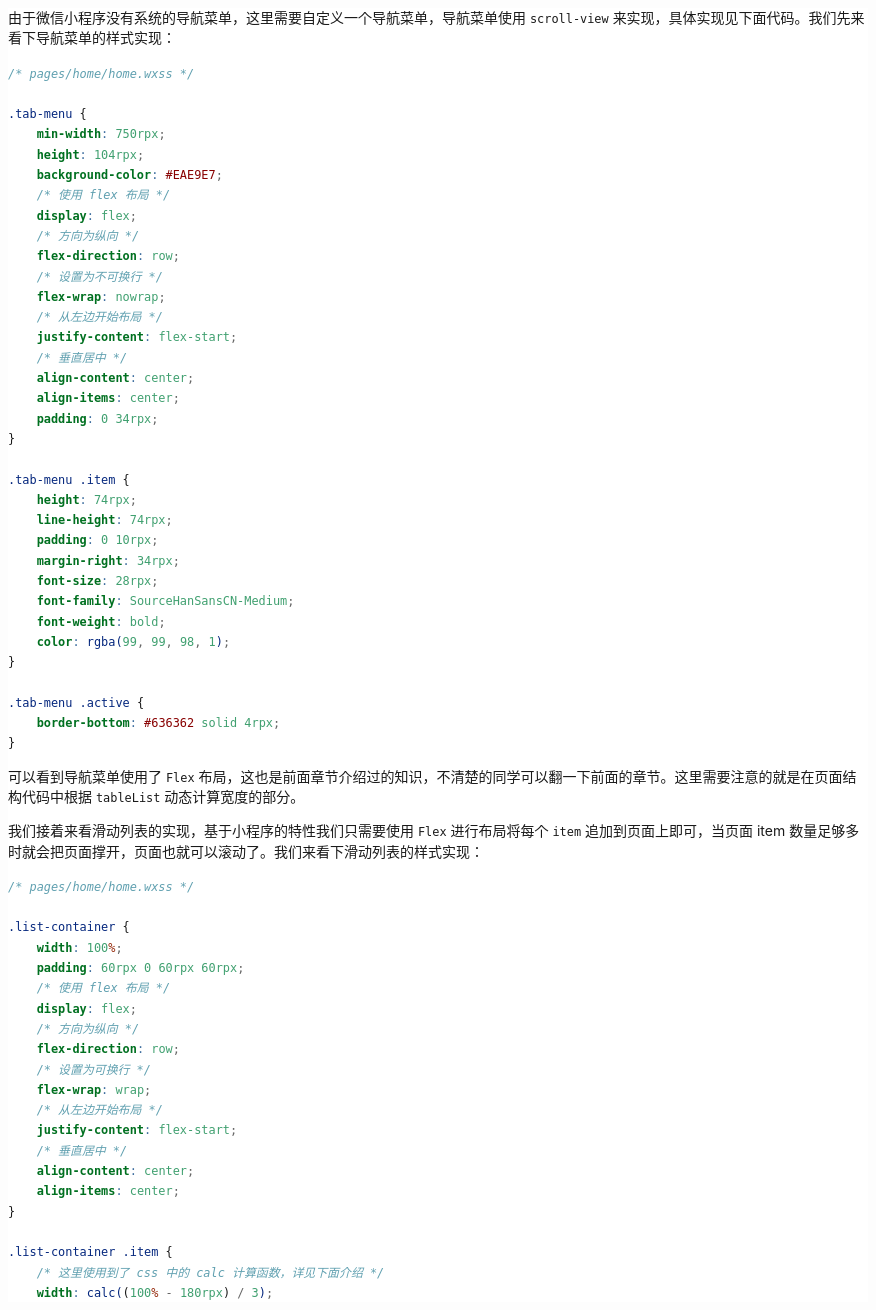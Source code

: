 由于微信小程序没有系统的导航菜单，这里需要自定义一个导航菜单，导航菜单使用 `scroll-view` 来实现，具体实现见下面代码。我们先来看下导航菜单的样式实现：

```css
/* pages/home/home.wxss */

.tab-menu {
    min-width: 750rpx;
    height: 104rpx;
    background-color: #EAE9E7;
    /* 使用 flex 布局 */
    display: flex;
    /* 方向为纵向 */
    flex-direction: row;
    /* 设置为不可换行 */
    flex-wrap: nowrap;
    /* 从左边开始布局 */
    justify-content: flex-start;
    /* 垂直居中 */
    align-content: center;
    align-items: center;
    padding: 0 34rpx;
}

.tab-menu .item {
    height: 74rpx;
    line-height: 74rpx;
    padding: 0 10rpx;
    margin-right: 34rpx;
    font-size: 28rpx;
    font-family: SourceHanSansCN-Medium;
    font-weight: bold;
    color: rgba(99, 99, 98, 1);
}

.tab-menu .active {
    border-bottom: #636362 solid 4rpx;
}
```
可以看到导航菜单使用了 `Flex` 布局，这也是前面章节介绍过的知识，不清楚的同学可以翻一下前面的章节。这里需要注意的就是在页面结构代码中根据 `tableList` 动态计算宽度的部分。

我们接着来看滑动列表的实现，基于小程序的特性我们只需要使用 `Flex` 进行布局将每个 `item` 追加到页面上即可，当页面 item 数量足够多时就会把页面撑开，页面也就可以滚动了。我们来看下滑动列表的样式实现：

```css
/* pages/home/home.wxss */

.list-container {
    width: 100%;
    padding: 60rpx 0 60rpx 60rpx;
    /* 使用 flex 布局 */
    display: flex;
    /* 方向为纵向 */
    flex-direction: row;
    /* 设置为可换行 */
    flex-wrap: wrap;
    /* 从左边开始布局 */
    justify-content: flex-start;
    /* 垂直居中 */
    align-content: center;
    align-items: center;
}

.list-container .item {
    /* 这里使用到了 css 中的 calc 计算函数，详见下面介绍 */
    width: calc((100% - 180rpx) / 3);
```